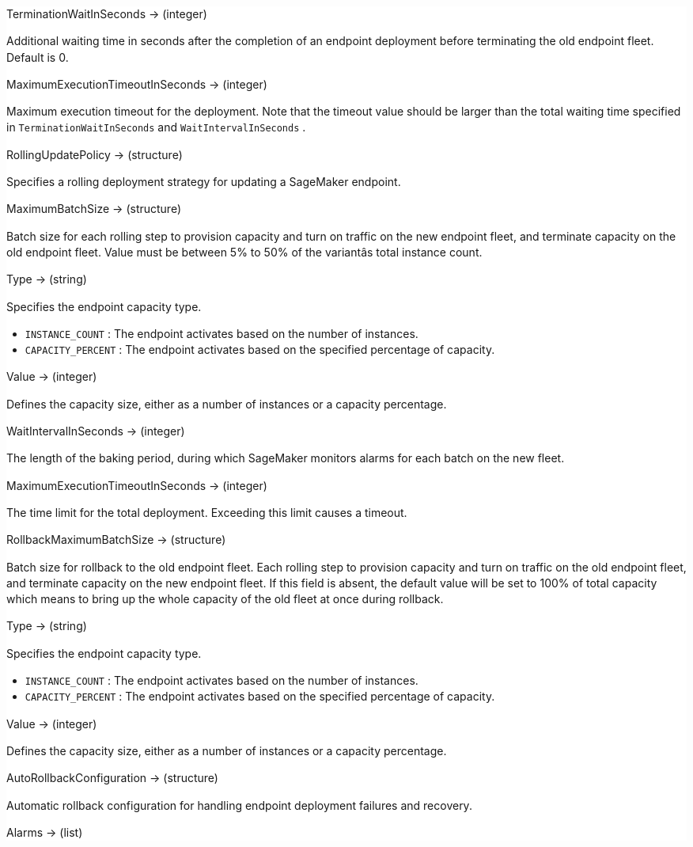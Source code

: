 TerminationWaitInSeconds -> (integer)

Additional waiting time in seconds after the completion of an endpoint deployment before terminating the old endpoint fleet. Default is 0.

MaximumExecutionTimeoutInSeconds -> (integer)

Maximum execution timeout for the deployment. Note that the timeout value should be larger than the total waiting time specified in `TerminationWaitInSeconds` and `WaitIntervalInSeconds` .

RollingUpdatePolicy -> (structure)

Specifies a rolling deployment strategy for updating a SageMaker endpoint.

MaximumBatchSize -> (structure)

Batch size for each rolling step to provision capacity and turn on traffic on the new endpoint fleet, and terminate capacity on the old endpoint fleet. Value must be between 5% to 50% of the variantâs total instance count.

Type -> (string)

Specifies the endpoint capacity type.

- `INSTANCE_COUNT` : The endpoint activates based on the number of instances.
- `CAPACITY_PERCENT` : The endpoint activates based on the specified percentage of capacity.

Value -> (integer)

Defines the capacity size, either as a number of instances or a capacity percentage.

WaitIntervalInSeconds -> (integer)

The length of the baking period, during which SageMaker monitors alarms for each batch on the new fleet.

MaximumExecutionTimeoutInSeconds -> (integer)

The time limit for the total deployment. Exceeding this limit causes a timeout.

RollbackMaximumBatchSize -> (structure)

Batch size for rollback to the old endpoint fleet. Each rolling step to provision capacity and turn on traffic on the old endpoint fleet, and terminate capacity on the new endpoint fleet. If this field is absent, the default value will be set to 100% of total capacity which means to bring up the whole capacity of the old fleet at once during rollback.

Type -> (string)

Specifies the endpoint capacity type.

- `INSTANCE_COUNT` : The endpoint activates based on the number of instances.
- `CAPACITY_PERCENT` : The endpoint activates based on the specified percentage of capacity.

Value -> (integer)

Defines the capacity size, either as a number of instances or a capacity percentage.

AutoRollbackConfiguration -> (structure)

Automatic rollback configuration for handling endpoint deployment failures and recovery.

Alarms -> (list)
